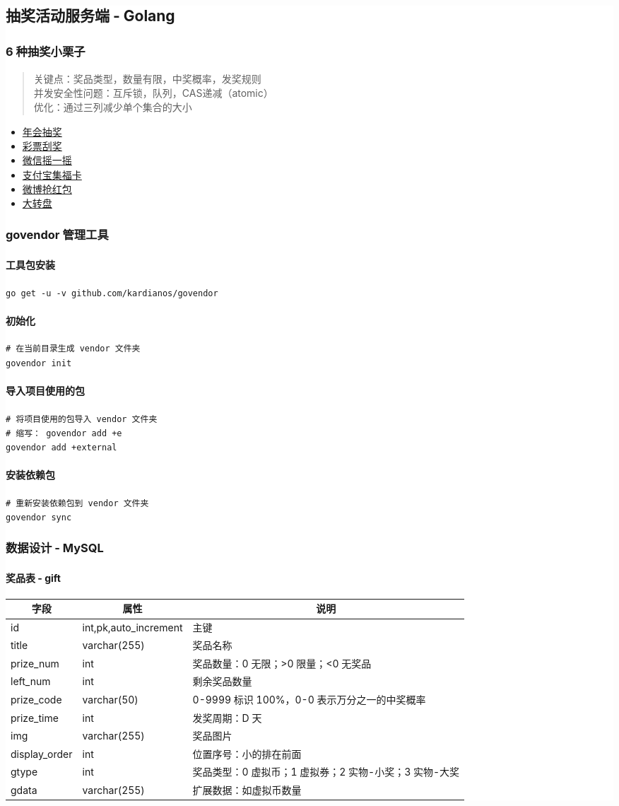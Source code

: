 ## 抽奖活动服务端 - Golang

### 6 种抽奖小栗子
> 关键点：奖品类型，数量有限，中奖概率，发奖规则  
> 并发安全性问题：互斥锁，队列，CAS递减（atomic）  
> 优化：通过三列减少单个集合的大小

- [年会抽奖](./_demo/1annualMeeting)
- [彩票刮奖](./_demo/2ticket)
- [微信摇一摇](./_demo/3wechatShake)
- [支付宝集福卡](./_demo/4alipayFu)
- [微博抢红包](./_demo/5weiboRedPacket)
- [大转盘](./_demo/6wheel)

### govendor 管理工具
#### 工具包安装

```
go get -u -v github.com/kardianos/govendor
```

#### 初始化

```
# 在当前目录生成 vendor 文件夹
govendor init
```

#### 导入项目使用的包

```
# 将项目使用的包导入 vendor 文件夹
# 缩写： govendor add +e
govendor add +external
```

#### 安装依赖包

```
# 重新安装依赖包到 vendor 文件夹
govendor sync
```
    
### 数据设计 - MySQL
#### 奖品表 - gift
| 字段 | 属性 | 说明 |
| --- | --- | --- |
| id | int,pk,auto_increment | 主键 |
| title | varchar(255) | 奖品名称 |
| prize_num | int | 奖品数量：0 无限；>0 限量；<0 无奖品 |
| left_num | int | 剩余奖品数量 |
| prize_code | varchar(50) | 0-9999 标识 100%，0-0 表示万分之一的中奖概率 |
| prize_time | int | 发奖周期：D 天 |
| img | varchar(255) | 奖品图片 |
| display_order | int | 位置序号：小的排在前面 |
| gtype | int | 奖品类型：0 虚拟币；1 虚拟券；2 实物-小奖；3 实物-大奖 |
| gdata | varchar(255) | 扩展数据：如虚拟币数量 |